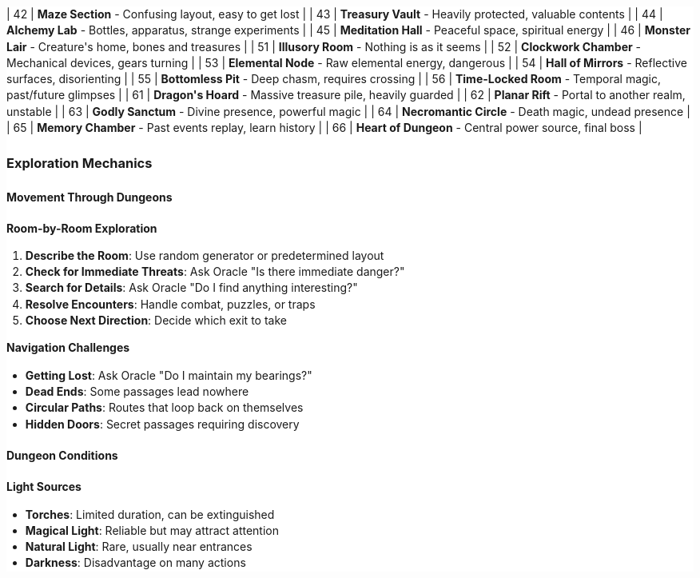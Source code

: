 | 42  | **Maze Section** - Confusing layout, easy to get lost |
| 43  | **Treasury Vault** - Heavily protected, valuable contents |
| 44  | **Alchemy Lab** - Bottles, apparatus, strange experiments |
| 45  | **Meditation Hall** - Peaceful space, spiritual energy |
| 46  | **Monster Lair** - Creature's home, bones and treasures |
| 51  | **Illusory Room** - Nothing is as it seems |
| 52  | **Clockwork Chamber** - Mechanical devices, gears turning |
| 53  | **Elemental Node** - Raw elemental energy, dangerous |
| 54  | **Hall of Mirrors** - Reflective surfaces, disorienting |
| 55  | **Bottomless Pit** - Deep chasm, requires crossing |
| 56  | **Time-Locked Room** - Temporal magic, past/future glimpses |
| 61  | **Dragon's Hoard** - Massive treasure pile, heavily guarded |
| 62  | **Planar Rift** - Portal to another realm, unstable |
| 63  | **Godly Sanctum** - Divine presence, powerful magic |
| 64  | **Necromantic Circle** - Death magic, undead presence |
| 65  | **Memory Chamber** - Past events replay, learn history |
| 66  | **Heart of Dungeon** - Central power source, final boss |

### Exploration Mechanics

#### Movement Through Dungeons

**Room-by-Room Exploration**
1. **Describe the Room**: Use random generator or predetermined layout
2. **Check for Immediate Threats**: Ask Oracle "Is there immediate danger?"
3. **Search for Details**: Ask Oracle "Do I find anything interesting?"
4. **Resolve Encounters**: Handle combat, puzzles, or traps
5. **Choose Next Direction**: Decide which exit to take

**Navigation Challenges**
- **Getting Lost**: Ask Oracle "Do I maintain my bearings?"
- **Dead Ends**: Some passages lead nowhere
- **Circular Paths**: Routes that loop back on themselves
- **Hidden Doors**: Secret passages requiring discovery

#### Dungeon Conditions

**Light Sources**
- **Torches**: Limited duration, can be extinguished
- **Magical Light**: Reliable but may attract attention
- **Natural Light**: Rare, usually near entrances
- **Darkness**: Disadvantage on many actions
